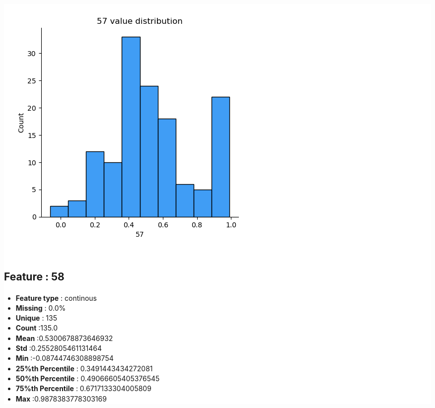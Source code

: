 ![](57.png)
## Feature : 58
- **Feature type** : continous
- **Missing** : 0.0%
- **Unique** : 135
- **Count** :135.0
- **Mean** :0.5300678873646932
- **Std** :0.2552805461131464
- **Min** :-0.08744746308898754
- **25%th Percentile** : 0.3491443434272081
- **50%th Percentile** : 0.49066605405376545
- **75%th Percentile** : 0.6717133304005809
- **Max** :0.9878383778303169
